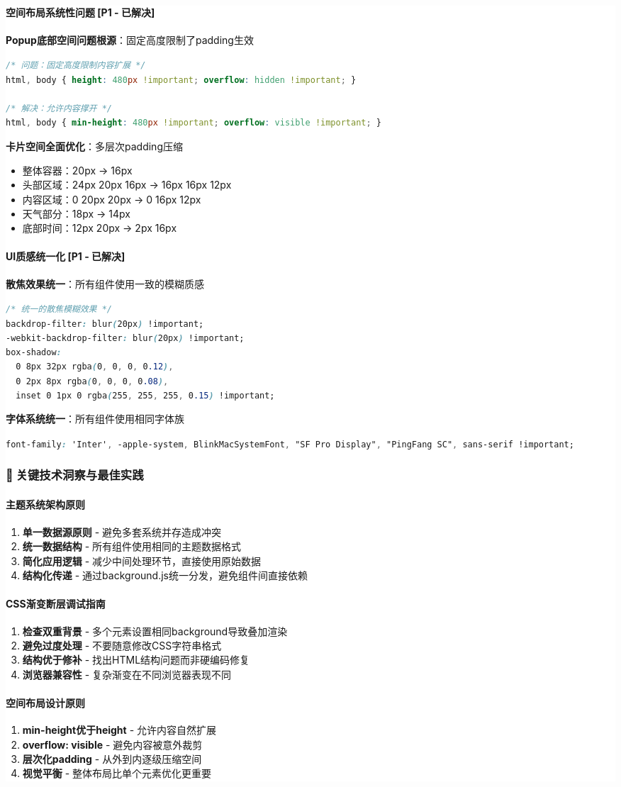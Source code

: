 #### 空间布局系统性问题 [P1 - 已解决]
**Popup底部空间问题根源**：固定高度限制了padding生效
```css
/* 问题：固定高度限制内容扩展 */
html, body { height: 480px !important; overflow: hidden !important; }

/* 解决：允许内容撑开 */
html, body { min-height: 480px !important; overflow: visible !important; }
```

**卡片空间全面优化**：多层次padding压缩
- 整体容器：20px → 16px
- 头部区域：24px 20px 16px → 16px 16px 12px
- 内容区域：0 20px 20px → 0 16px 12px
- 天气部分：18px → 14px
- 底部时间：12px 20px → 2px 16px

#### UI质感统一化 [P1 - 已解决]
**散焦效果统一**：所有组件使用一致的模糊质感
```css
/* 统一的散焦模糊效果 */
backdrop-filter: blur(20px) !important;
-webkit-backdrop-filter: blur(20px) !important;
box-shadow: 
  0 8px 32px rgba(0, 0, 0, 0.12),
  0 2px 8px rgba(0, 0, 0, 0.08),
  inset 0 1px 0 rgba(255, 255, 255, 0.15) !important;
```

**字体系统统一**：所有组件使用相同字体族
```css
font-family: 'Inter', -apple-system, BlinkMacSystemFont, "SF Pro Display", "PingFang SC", sans-serif !important;
```

### 🔧 关键技术洞察与最佳实践

#### 主题系统架构原则
1. **单一数据源原则** - 避免多套系统并存造成冲突
2. **统一数据结构** - 所有组件使用相同的主题数据格式
3. **简化应用逻辑** - 减少中间处理环节，直接使用原始数据
4. **结构化传递** - 通过background.js统一分发，避免组件间直接依赖

#### CSS渐变断层调试指南
1. **检查双重背景** - 多个元素设置相同background导致叠加渲染
2. **避免过度处理** - 不要随意修改CSS字符串格式
3. **结构优于修补** - 找出HTML结构问题而非硬编码修复
4. **浏览器兼容性** - 复杂渐变在不同浏览器表现不同

#### 空间布局设计原则
1. **min-height优于height** - 允许内容自然扩展
2. **overflow: visible** - 避免内容被意外裁剪
3. **层次化padding** - 从外到内逐级压缩空间
4. **视觉平衡** - 整体布局比单个元素优化更重要
